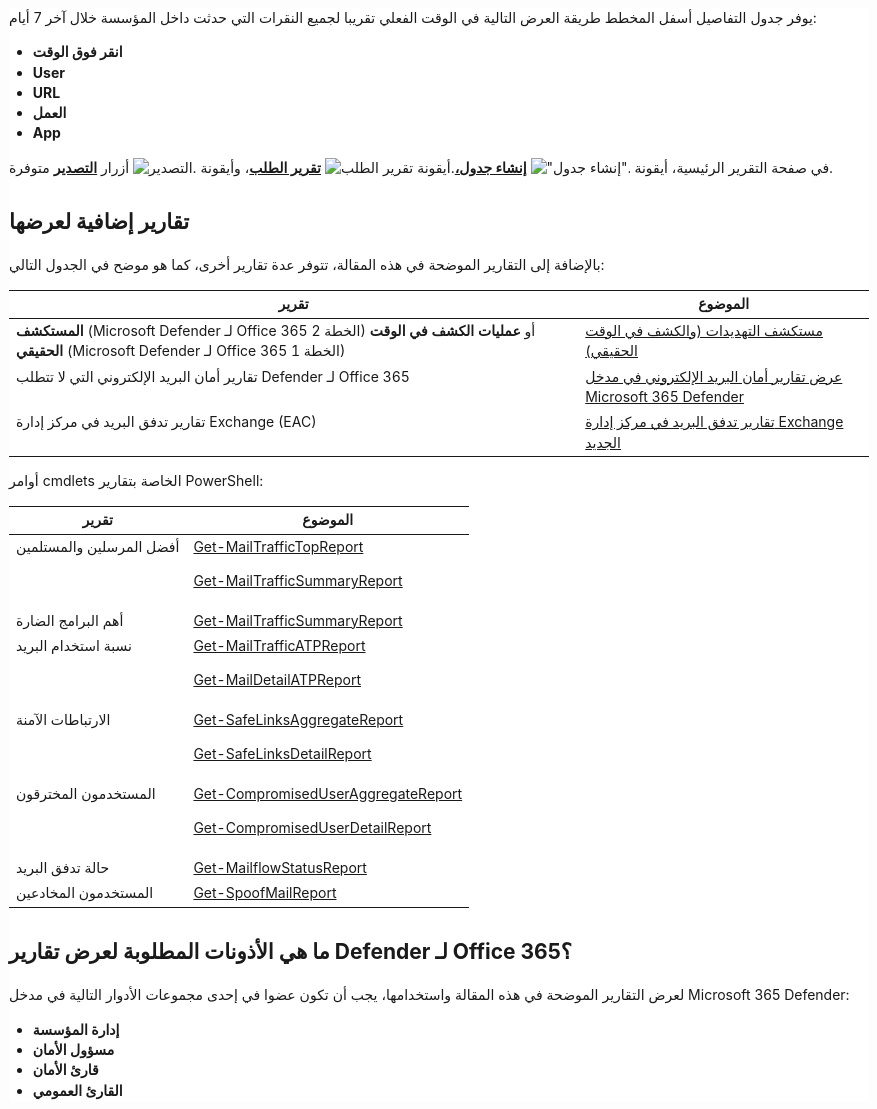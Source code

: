 يوفر جدول التفاصيل أسفل المخطط طريقة العرض التالية في الوقت الفعلي تقريبا لجميع النقرات التي حدثت داخل المؤسسة خلال آخر 7 أيام:

- **انقر فوق الوقت**
- **User**
- **URL**
- **العمل**
- **App**

في صفحة التقرير الرئيسية، أيقونة !["إنشاء جدول".](../../media/m365-cc-sc-create-icon.png) **[إنشاء جدول،](view-email-security-reports.md#schedule-report)**![ أيقونة تقرير الطلب.](../../media/m365-cc-sc-download-icon.png) **[تقرير الطلب](view-email-security-reports.md#request-report)**، وأيقونة ![التصدير.](../../media/m365-cc-sc-download-icon.png) أزرار **[التصدير](view-email-security-reports.md#export-report)** متوفرة.

## <a name="additional-reports-to-view"></a>تقارير إضافية لعرضها

بالإضافة إلى التقارير الموضحة في هذه المقالة، تتوفر عدة تقارير أخرى، كما هو موضح في الجدول التالي:

|تقرير|الموضوع|
|---|---|
|**المستكشف** (Microsoft Defender لـ Office 365 الخطة 2) أو **عمليات الكشف في الوقت الحقيقي** (Microsoft Defender لـ Office 365 الخطة 1)|[مستكشف التهديدات (والكشف في الوقت الحقيقي)](threat-explorer.md)|
|تقارير أمان البريد الإلكتروني التي لا تتطلب Defender لـ Office 365|[عرض تقارير أمان البريد الإلكتروني في مدخل Microsoft 365 Defender](view-email-security-reports.md)|
|تقارير تدفق البريد في مركز إدارة Exchange (EAC)|[تقارير تدفق البريد في مركز إدارة Exchange الجديد](/exchange/monitoring/mail-flow-reports/mail-flow-reports)|

أوامر cmdlets الخاصة بتقارير PowerShell:

|تقرير|الموضوع|
|---|---|
|أفضل المرسلين والمستلمين|[Get-MailTrafficTopReport](/powershell/module/exchange/get-mailtraffictopreport) <p> [Get-MailTrafficSummaryReport](/powershell/module/exchange/get-mailtrafficsummaryreport)|
|أهم البرامج الضارة|[Get-MailTrafficSummaryReport](/powershell/module/exchange/get-mailtrafficsummaryreport)|
|نسبة استخدام البريد|[Get-MailTrafficATPReport](/powershell/module/exchange/get-mailtrafficatpreport) <p> [Get-MailDetailATPReport](/powershell/module/exchange/get-maildetailatpreport)|
|الارتباطات الآمنة|[Get-SafeLinksAggregateReport](/powershell/module/exchange/get-safelinksaggregatereport) <p> [Get-SafeLinksDetailReport](/powershell/module/exchange/get-safelinksdetailreport)|
|المستخدمون المخترقون|[Get-CompromisedUserAggregateReport](/powershell/module/exchange/get-compromiseduseraggregatereport) <p> [Get-CompromisedUserDetailReport](/powershell/module/exchange/get-compromiseduserdetailreport)|
|حالة تدفق البريد|[Get-MailflowStatusReport](/powershell/module/exchange/get-mailflowstatusreport)|
|المستخدمون المخادعين|[Get-SpoofMailReport](/powershell/module/exchange/get-spoofmailreport)|

## <a name="what-permissions-are-needed-to-view-the-defender-for-office-365-reports"></a>ما هي الأذونات المطلوبة لعرض تقارير Defender لـ Office 365؟

لعرض التقارير الموضحة في هذه المقالة واستخدامها، يجب أن تكون عضوا في إحدى مجموعات الأدوار التالية في مدخل Microsoft 365 Defender:

- **إدارة المؤسسة**
- **مسؤول الأمان**
- **قارئ الأمان**
- **القارئ العمومي**
